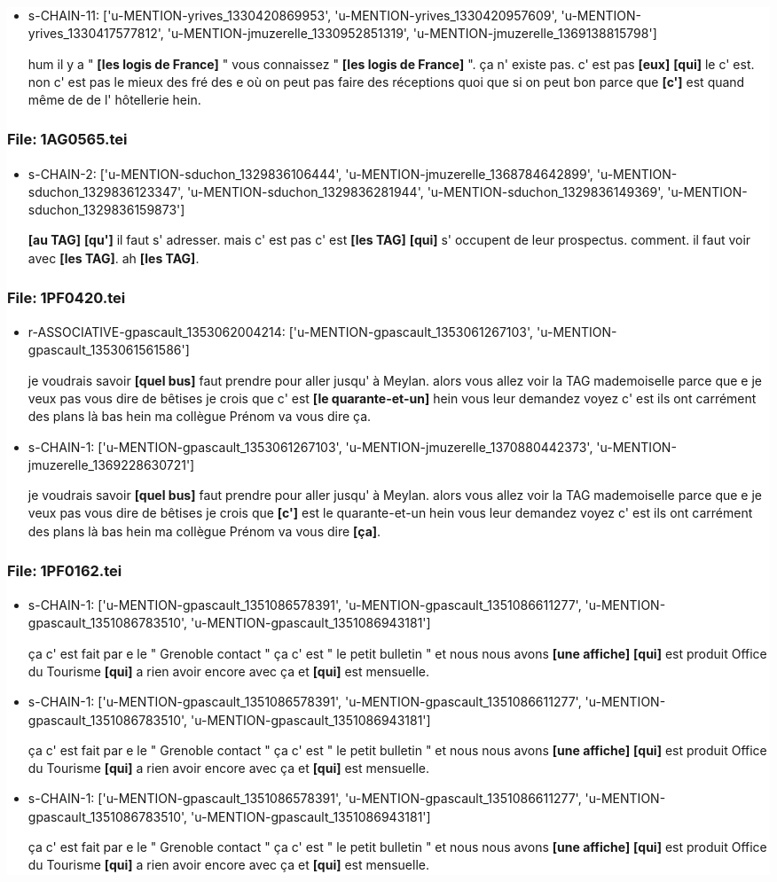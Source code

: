  * s-CHAIN-11: ['u-MENTION-yrives_1330420869953', 'u-MENTION-yrives_1330420957609', 'u-MENTION-yrives_1330417577812', 'u-MENTION-jmuzerelle_1330952851319', 'u-MENTION-jmuzerelle_1369138815798'] 

	 hum il y a " **[les logis de France]** " vous connaissez " **[les logis de France]** ". ça n' existe pas. c' est pas **[eux]** **[qui]** le c' est. non c' est pas le mieux des fré des e où on peut pas faire des réceptions quoi que si on peut bon parce que **[c']** est quand même de de l' hôtellerie hein. 

### File: 1AG0565.tei

 * s-CHAIN-2: ['u-MENTION-sduchon_1329836106444', 'u-MENTION-jmuzerelle_1368784642899', 'u-MENTION-sduchon_1329836123347', 'u-MENTION-sduchon_1329836281944', 'u-MENTION-sduchon_1329836149369', 'u-MENTION-sduchon_1329836159873'] 

	 **[au TAG]** **[qu']** il faut s' adresser. mais c' est pas c' est **[les TAG]** **[qui]** s' occupent de leur prospectus. comment. il faut voir avec **[les TAG]**. ah **[les TAG]**. 

### File: 1PF0420.tei

 * r-ASSOCIATIVE-gpascault_1353062004214: ['u-MENTION-gpascault_1353061267103', 'u-MENTION-gpascault_1353061561586'] 

	 je voudrais savoir **[quel bus]** faut prendre pour aller jusqu' à Meylan. alors vous allez voir la TAG mademoiselle parce que e je veux pas vous dire de bêtises je crois que c' est **[le quarante-et-un]** hein vous leur demandez voyez c' est ils ont carrément des plans là bas hein ma collègue Prénom va vous dire ça. 

 * s-CHAIN-1: ['u-MENTION-gpascault_1353061267103', 'u-MENTION-jmuzerelle_1370880442373', 'u-MENTION-jmuzerelle_1369228630721'] 

	 je voudrais savoir **[quel bus]** faut prendre pour aller jusqu' à Meylan. alors vous allez voir la TAG mademoiselle parce que e je veux pas vous dire de bêtises je crois que **[c']** est le quarante-et-un hein vous leur demandez voyez c' est ils ont carrément des plans là bas hein ma collègue Prénom va vous dire **[ça]**. 

### File: 1PF0162.tei

 * s-CHAIN-1: ['u-MENTION-gpascault_1351086578391', 'u-MENTION-gpascault_1351086611277', 'u-MENTION-gpascault_1351086783510', 'u-MENTION-gpascault_1351086943181'] 

	 ça c' est fait par e le " Grenoble contact " ça c' est " le petit bulletin " et nous nous avons **[une affiche]** **[qui]** est produit Office du Tourisme **[qui]** a rien avoir encore avec ça et **[qui]** est mensuelle. 

 * s-CHAIN-1: ['u-MENTION-gpascault_1351086578391', 'u-MENTION-gpascault_1351086611277', 'u-MENTION-gpascault_1351086783510', 'u-MENTION-gpascault_1351086943181'] 

	 ça c' est fait par e le " Grenoble contact " ça c' est " le petit bulletin " et nous nous avons **[une affiche]** **[qui]** est produit Office du Tourisme **[qui]** a rien avoir encore avec ça et **[qui]** est mensuelle. 

 * s-CHAIN-1: ['u-MENTION-gpascault_1351086578391', 'u-MENTION-gpascault_1351086611277', 'u-MENTION-gpascault_1351086783510', 'u-MENTION-gpascault_1351086943181'] 

	 ça c' est fait par e le " Grenoble contact " ça c' est " le petit bulletin " et nous nous avons **[une affiche]** **[qui]** est produit Office du Tourisme **[qui]** a rien avoir encore avec ça et **[qui]** est mensuelle. 
